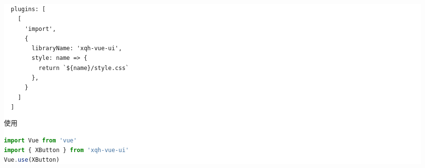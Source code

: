 ```
  plugins: [
    [
      'import',
      {
        libraryName: 'xqh-vue-ui',
        style: name => {
          return `${name}/style.css`
        },
      }
    ]
  ]
```

使用

```js
import Vue from 'vue'
import { XButton } from 'xqh-vue-ui'
Vue.use(XButton)
```
